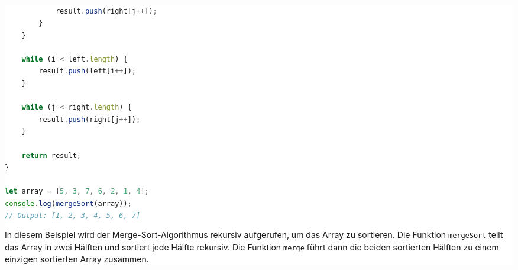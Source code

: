 ```js
            result.push(right[j++]);
        }
    }

    while (i < left.length) {
        result.push(left[i++]);
    }

    while (j < right.length) {
        result.push(right[j++]);
    }

    return result;
}

let array = [5, 3, 7, 6, 2, 1, 4];
console.log(mergeSort(array));
// Output: [1, 2, 3, 4, 5, 6, 7]
```

In diesem Beispiel wird der Merge-Sort-Algorithmus rekursiv aufgerufen, um das Array zu sortieren. Die Funktion `mergeSort` teilt das Array in zwei Hälften und sortiert jede Hälfte rekursiv. Die Funktion `merge` führt dann die beiden sortierten Hälften zu einem einzigen sortierten Array zusammen.
